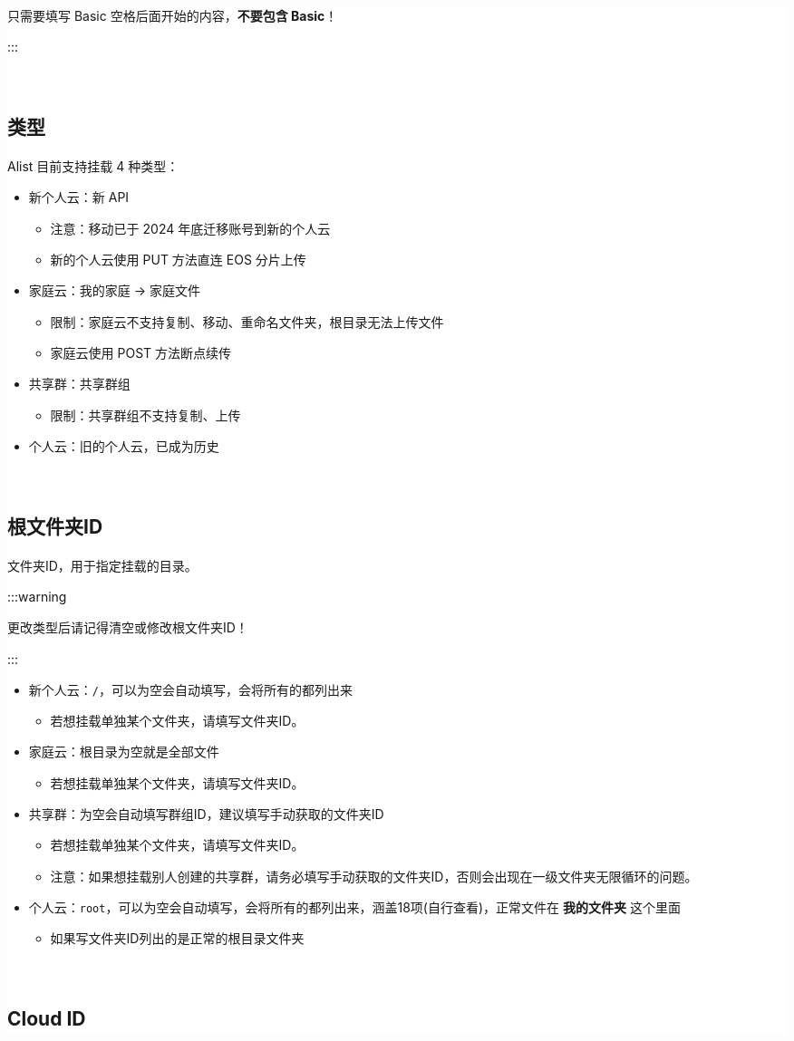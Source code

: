只需要填写 Basic 空格后面开始的内容，**不要包含 Basic**！

:::

<br/>

## **类型**

Alist 目前支持挂载 4 种类型：

- 新个人云：新 API

  - 注意：移动已于 2024 年底迁移账号到新的个人云

  - 新的个人云使用 PUT 方法直连 EOS 分片上传

- 家庭云：我的家庭 -> 家庭文件

  - 限制：家庭云不支持复制、移动、重命名文件夹，根目录无法上传文件

  - 家庭云使用 POST 方法断点续传

- 共享群：共享群组

  - 限制：共享群组不支持复制、上传

- 个人云：旧的个人云，已成为历史

<br/>

## **根文件夹ID**

文件夹ID，用于指定挂载的目录。

:::warning

更改类型后请记得清空或修改根文件夹ID！

:::

- 新个人云：`/`，可以为空会自动填写，会将所有的都列出来

  - 若想挂载单独某个文件夹，请填写文件夹ID。

- 家庭云：根目录为空就是全部文件

  - 若想挂载单独某个文件夹，请填写文件夹ID。

- 共享群：为空会自动填写群组ID，建议填写手动获取的文件夹ID

  - 若想挂载单独某个文件夹，请填写文件夹ID。

  - 注意：如果想挂载别人创建的共享群，请务必填写手动获取的文件夹ID，否则会出现在一级文件夹无限循环的问题。

- 个人云：`root`，可以为空会自动填写，会将所有的都列出来，涵盖18项(自行查看)，正常文件在 **我的文件夹** 这个里面

  - 如果写文件夹ID列出的是正常的根目录文件夹

<br/>

## **Cloud ID**
